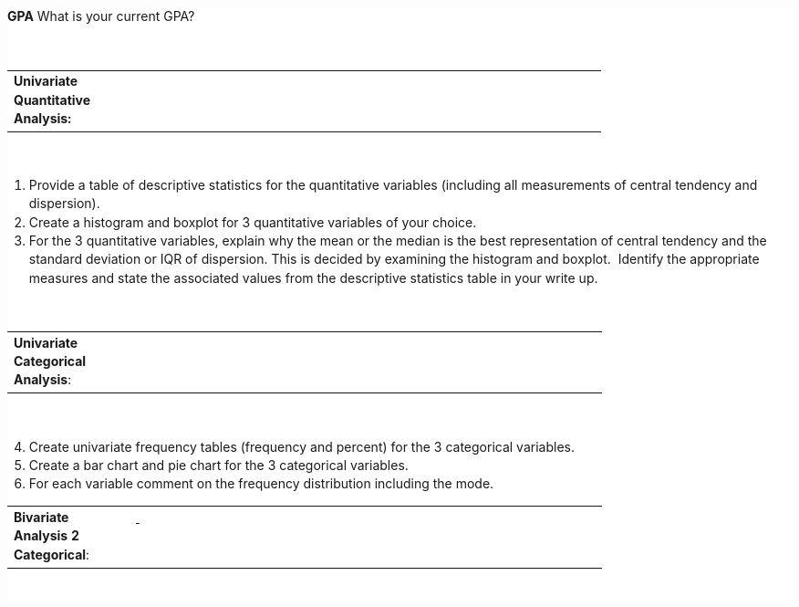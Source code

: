<td width="101"><strong>GPA</strong></td>
<td width="443">What is your current GPA?</td>
</tr>
</tbody>
</table>
&nbsp;

&nbsp;

<table width="624">
<tbody>
<tr>
<td width="120"><strong>Univariate Quantitative Analysis:</strong></td>
<td width="503">&nbsp;</td>
</tr>
</tbody>
</table>
&nbsp;

<ol>
<li>Provide a table of descriptive statistics for the quantitative variables (including all measurements of central tendency and dispersion).</li>
<li>Create a histogram and boxplot for 3 quantitative variables of your choice.</li>
<li>For the 3 quantitative variables, explain why the mean or the median is the best representation of central tendency and the standard deviation or IQR of dispersion. This is decided by examining the histogram and boxplot.&nbsp; Identify the appropriate measures and state the associated values from the descriptive statistics table in your write up.</li>
</ol>
&nbsp;

<table width="623">
<tbody>
<tr>
<td width="120"><strong>Univariate Categorical Analysis</strong>:</td>
<td width="504">&nbsp;</td>
</tr>
</tbody>
</table>
&nbsp;

<ol start="4">
<li>Create univariate frequency tables (frequency and percent) for the 3 categorical variables.</li>
<li>Create a bar chart and pie chart for the 3 categorical variables.</li>
<li>For each variable comment on the frequency distribution including the mode.</li>
</ol>
<table width="623">
<tbody>
<tr>
<td width="120"><strong>Bivariate Analysis 2 Categorical</strong>:</td>
<td width="504"><strong><u>&nbsp;</u></strong></td>
</tr>
</tbody>
</table>
&nbsp;
